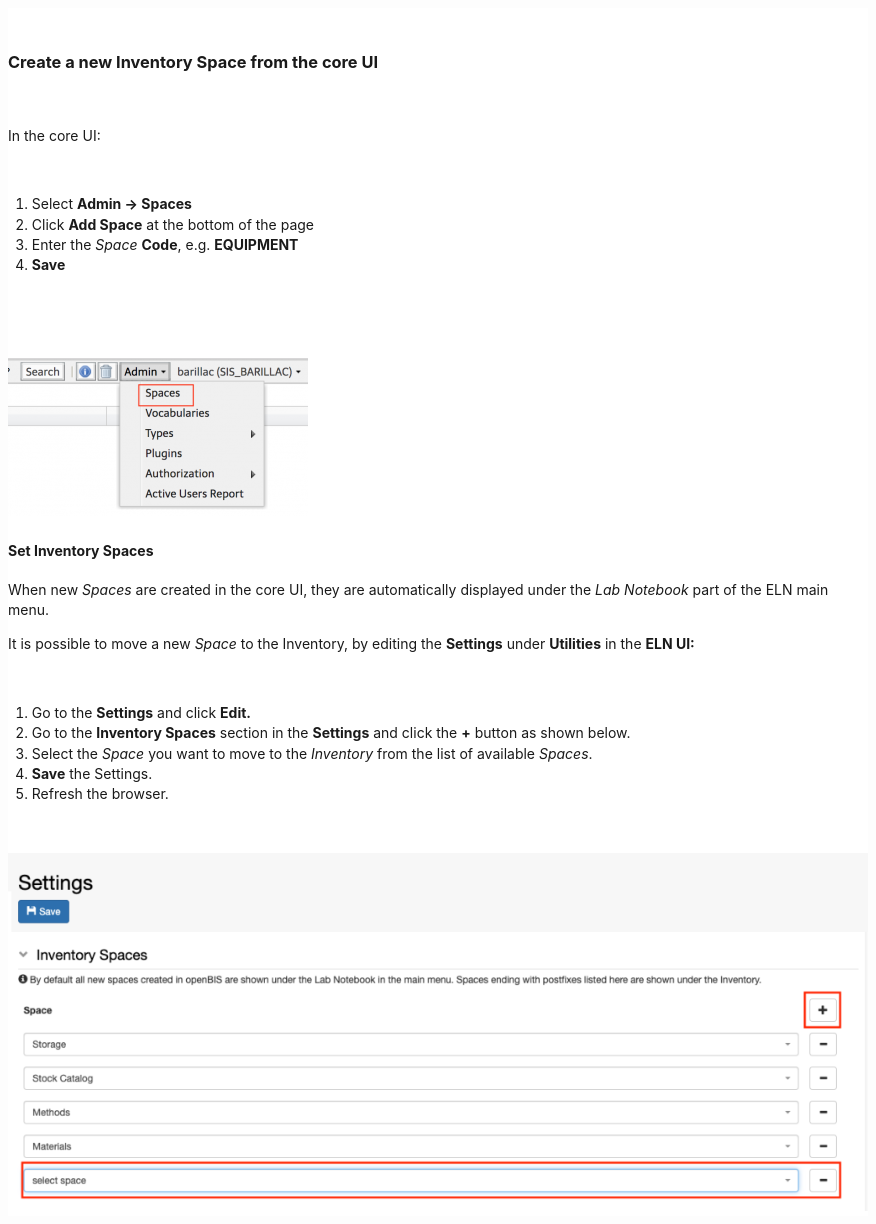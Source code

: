  

### Create a new Inventory Space from the core UI

 

In the core UI:

 

1.  Select **Admin -> Spaces**
2.  Click **Add Space** at the bottom of the page
3.  Enter the *Space* **Code**, e.g. **EQUIPMENT**
4.  **Save**

 

 

![image info](img/spaces-admin-UI-300x158.png)


#### Set Inventory Spaces

  
When new *Spaces* are created in the core UI, they are automatically
displayed under the *Lab Notebook* part of the ELN main menu.

It is possible to move a new *Space* to the Inventory, by editing the
**Settings** under **Utilities** in the **ELN UI:**

 

1.  Go to the **Settings** and click **Edit.**
2.  Go to the **Inventory Spaces** section in the **Settings** and click
    the **+** button as shown below.
3.  Select the *Space* you want to move to the *Inventory* from the list
    of available *Spaces*.
4.  **Save** the Settings.
5.  Refresh the browser.

 

![image info](img/move-space-to-inventory-1024x426.png)
